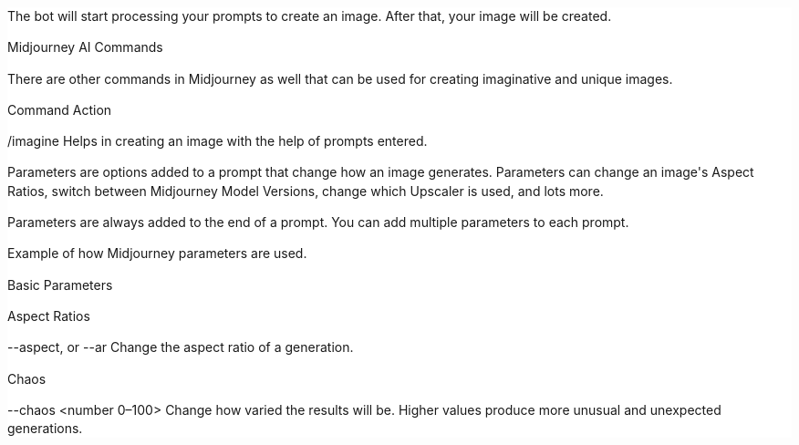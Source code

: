



The bot will start processing your prompts to create an image. After that, your image will be created.





Midjourney AI Commands





There are other commands in Midjourney as well that can be used for creating imaginative and unique images.





Command	Action

/imagine	Helps in creating an image with the help of prompts entered.





Parameters are options added to a prompt that change how an image generates. Parameters can change an image's Aspect Ratios, switch between Midjourney Model Versions, change which Upscaler is used, and lots more.





Parameters are always added to the end of a prompt. You can add multiple parameters to each prompt.





Example of how Midjourney parameters are used.





Basic Parameters

Aspect Ratios





--aspect, or --ar Change the aspect ratio of a generation.





Chaos





--chaos <number 0–100> Change how varied the results will be. Higher values produce more unusual and unexpected generations.



